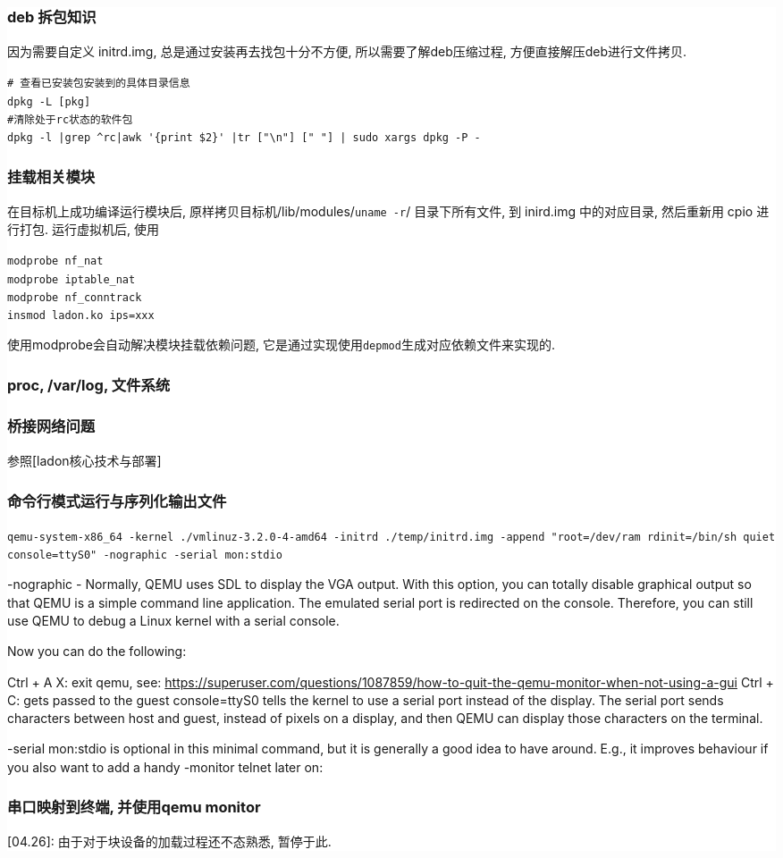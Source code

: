 ### deb 拆包知识

因为需要自定义 initrd.img, 总是通过安装再去找包十分不方便, 所以需要了解deb压缩过程, 方便直接解压deb进行文件拷贝.

```
# 查看已安装包安装到的具体目录信息
dpkg -L [pkg]
#清除处于rc状态的软件包
dpkg -l |grep ^rc|awk '{print $2}' |tr ["\n"] [" "] | sudo xargs dpkg -P -
```

### 挂载相关模块

在目标机上成功编译运行模块后, 原样拷贝目标机/lib/modules/`uname -r`/ 目录下所有文件, 到 inird.img 中的对应目录, 然后重新用 cpio 进行打包.
运行虚拟机后, 使用

```
modprobe nf_nat
modprobe iptable_nat
modprobe nf_conntrack
insmod ladon.ko ips=xxx
```

使用modprobe会自动解决模块挂载依赖问题, 它是通过实现使用`depmod`生成对应依赖文件来实现的.

### proc, /var/log, 文件系统

### 桥接网络问题

参照[ladon核心技术与部署]

### 命令行模式运行与序列化输出文件

```
qemu-system-x86_64 -kernel ./vmlinuz-3.2.0-4-amd64 -initrd ./temp/initrd.img -append "root=/dev/ram rdinit=/bin/sh quiet console=ttyS0" -nographic -serial mon:stdio
```

-nographic - Normally, QEMU uses SDL to display the VGA output. With this option, you can totally disable graphical output so that QEMU is a simple command line application. The emulated serial port is redirected on the console. Therefore, you can still use QEMU to debug a Linux kernel with a serial console.

Now you can do the following:

Ctrl + A X: exit qemu, see: https://superuser.com/questions/1087859/how-to-quit-the-qemu-monitor-when-not-using-a-gui
Ctrl + C: gets passed to the guest
console=ttyS0 tells the kernel to use a serial port instead of the display. The serial port sends characters between host and guest, instead of pixels on a display, and then QEMU can display those characters on the terminal.

-serial mon:stdio is optional in this minimal command, but it is generally a good idea to have around. E.g., it improves behaviour if you also want to add a handy -monitor telnet later on:

### 串口映射到终端, 并使用qemu monitor


[04.26]: 由于对于块设备的加载过程还不态熟悉, 暂停于此.